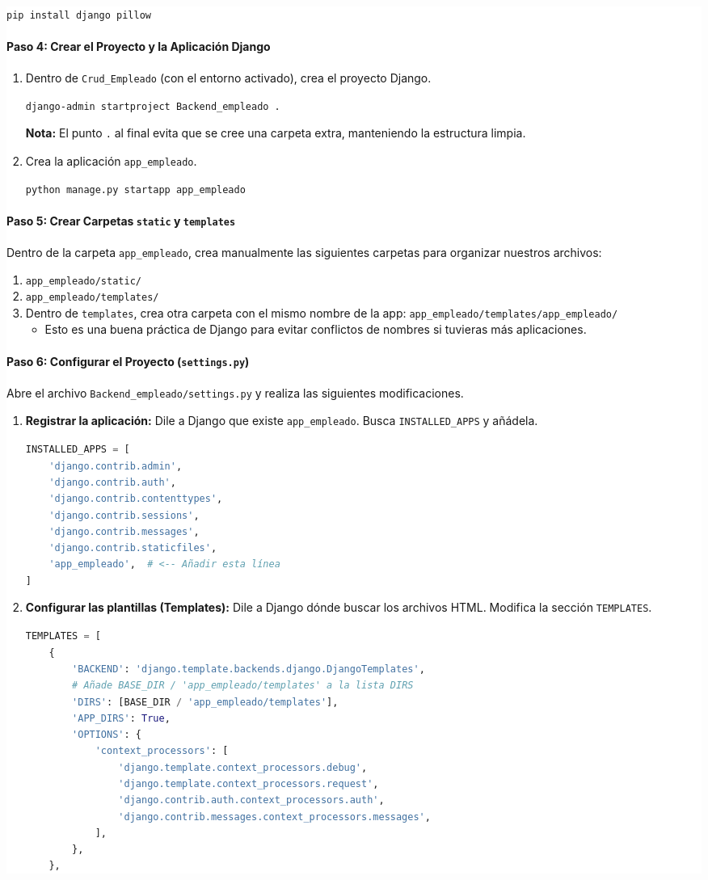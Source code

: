 ```bash
pip install django pillow
```

#### **Paso 4: Crear el Proyecto y la Aplicación Django**

1.  Dentro de `Crud_Empleado` (con el entorno activado), crea el proyecto Django.
    ```bash
    django-admin startproject Backend_empleado .
    ```
    **Nota:** El punto `.` al final evita que se cree una carpeta extra, manteniendo la estructura limpia.

2.  Crea la aplicación `app_empleado`.
    ```bash
    python manage.py startapp app_empleado
    ```

#### **Paso 5: Crear Carpetas `static` y `templates`**

Dentro de la carpeta `app_empleado`, crea manualmente las siguientes carpetas para organizar nuestros archivos:

1.  `app_empleado/static/`
2.  `app_empleado/templates/`
3.  Dentro de `templates`, crea otra carpeta con el mismo nombre de la app: `app_empleado/templates/app_empleado/`
    *   Esto es una buena práctica de Django para evitar conflictos de nombres si tuvieras más aplicaciones.

#### **Paso 6: Configurar el Proyecto (`settings.py`)**

Abre el archivo `Backend_empleado/settings.py` y realiza las siguientes modificaciones.

1.  **Registrar la aplicación:** Dile a Django que existe `app_empleado`. Busca `INSTALLED_APPS` y añádela.
    ```python
    INSTALLED_APPS = [
        'django.contrib.admin',
        'django.contrib.auth',
        'django.contrib.contenttypes',
        'django.contrib.sessions',
        'django.contrib.messages',
        'django.contrib.staticfiles',
        'app_empleado',  # <-- Añadir esta línea
    ]
    ```

2.  **Configurar las plantillas (Templates):** Dile a Django dónde buscar los archivos HTML. Modifica la sección `TEMPLATES`.
    ```python
    TEMPLATES = [
        {
            'BACKEND': 'django.template.backends.django.DjangoTemplates',
            # Añade BASE_DIR / 'app_empleado/templates' a la lista DIRS
            'DIRS': [BASE_DIR / 'app_empleado/templates'],
            'APP_DIRS': True,
            'OPTIONS': {
                'context_processors': [
                    'django.template.context_processors.debug',
                    'django.template.context_processors.request',
                    'django.contrib.auth.context_processors.auth',
                    'django.contrib.messages.context_processors.messages',
                ],
            },
        },